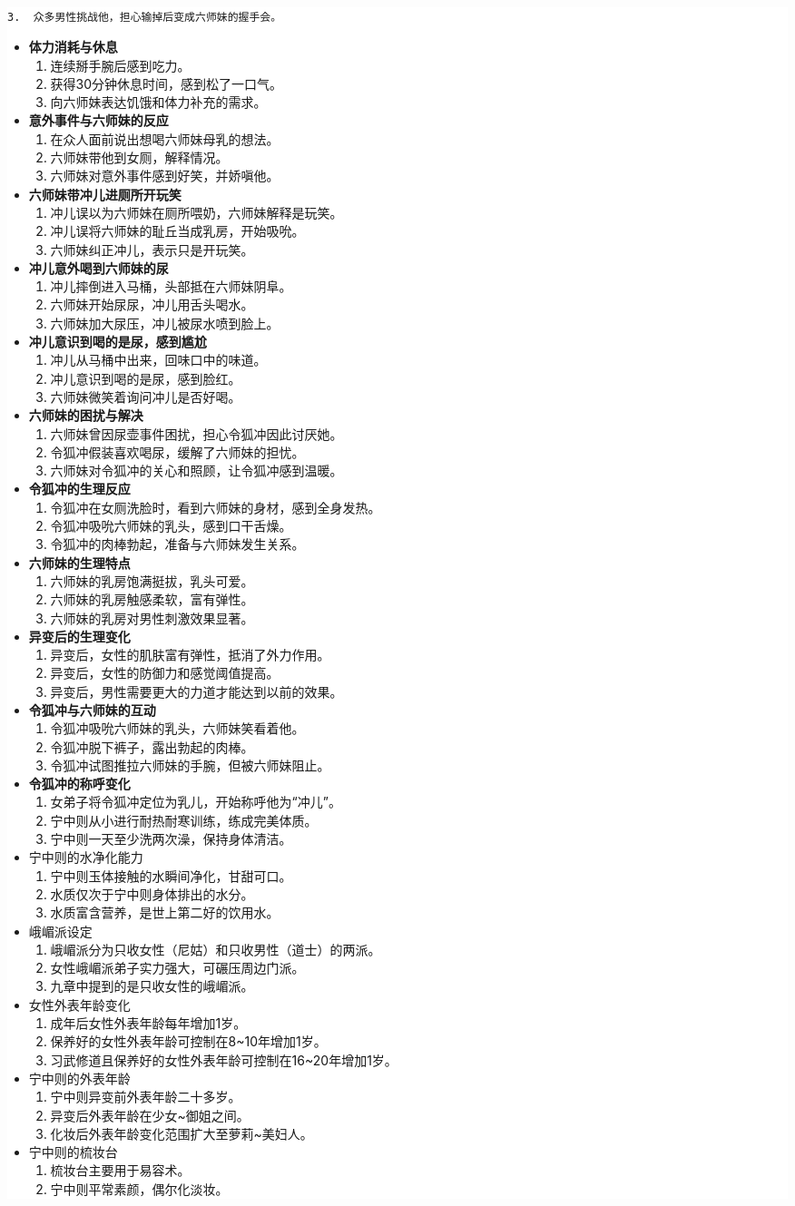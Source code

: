     3.  众多男性挑战他，担心输掉后变成六师妹的握手会。
-   **体力消耗与休息**
    1.  连续掰手腕后感到吃力。
    2.  获得30分钟休息时间，感到松了一口气。
    3.  向六师妹表达饥饿和体力补充的需求。
-   **意外事件与六师妹的反应**
    1.  在众人面前说出想喝六师妹母乳的想法。
    2.  六师妹带他到女厕，解释情况。
    3.  六师妹对意外事件感到好笑，并娇嗔他。
-   **六师妹带冲儿进厕所开玩笑**
    1.  冲儿误以为六师妹在厕所喂奶，六师妹解释是玩笑。
    2.  冲儿误将六师妹的耻丘当成乳房，开始吸吮。
    3.  六师妹纠正冲儿，表示只是开玩笑。
-   **冲儿意外喝到六师妹的尿**
    1.  冲儿摔倒进入马桶，头部抵在六师妹阴阜。
    2.  六师妹开始尿尿，冲儿用舌头喝水。
    3.  六师妹加大尿压，冲儿被尿水喷到脸上。
-   **冲儿意识到喝的是尿，感到尴尬**
    1.  冲儿从马桶中出来，回味口中的味道。
    2.  冲儿意识到喝的是尿，感到脸红。
    3.  六师妹微笑着询问冲儿是否好喝。
-   **六师妹的困扰与解决**
    1.  六师妹曾因尿壶事件困扰，担心令狐冲因此讨厌她。
    2.  令狐冲假装喜欢喝尿，缓解了六师妹的担忧。
    3.  六师妹对令狐冲的关心和照顾，让令狐冲感到温暖。
-   **令狐冲的生理反应**
    1.  令狐冲在女厕洗脸时，看到六师妹的身材，感到全身发热。
    2.  令狐冲吸吮六师妹的乳头，感到口干舌燥。
    3.  令狐冲的肉棒勃起，准备与六师妹发生关系。
-   **六师妹的生理特点**
    1.  六师妹的乳房饱满挺拔，乳头可爱。
    2.  六师妹的乳房触感柔软，富有弹性。
    3.  六师妹的乳房对男性刺激效果显著。
-   **异变后的生理变化**
    1.  异变后，女性的肌肤富有弹性，抵消了外力作用。
    2.  异变后，女性的防御力和感觉阈值提高。
    3.  异变后，男性需要更大的力道才能达到以前的效果。
-   **令狐冲与六师妹的互动**
    1.  令狐冲吸吮六师妹的乳头，六师妹笑看着他。
    2.  令狐冲脱下裤子，露出勃起的肉棒。
    3.  令狐冲试图推拉六师妹的手腕，但被六师妹阻止。
-   **令狐冲的称呼变化**
    1.  女弟子将令狐冲定位为乳儿，开始称呼他为“冲儿”。
    2.  宁中则从小进行耐热耐寒训练，练成完美体质。
    3.  宁中则一天至少洗两次澡，保持身体清洁。
-   宁中则的水净化能力
    1.  宁中则玉体接触的水瞬间净化，甘甜可口。
    2.  水质仅次于宁中则身体排出的水分。
    3.  水质富含营养，是世上第二好的饮用水。
-   峨嵋派设定
    1.  峨嵋派分为只收女性（尼姑）和只收男性（道士）的两派。
    2.  女性峨嵋派弟子实力强大，可碾压周边门派。
    3.  九章中提到的是只收女性的峨嵋派。
-   女性外表年龄变化
    1.  成年后女性外表年龄每年增加1岁。
    2.  保养好的女性外表年龄可控制在8~10年增加1岁。
    3.  习武修道且保养好的女性外表年龄可控制在16~20年增加1岁。
-   宁中则的外表年龄
    1.  宁中则异变前外表年龄二十多岁。
    2.  异变后外表年龄在少女~御姐之间。
    3.  化妆后外表年龄变化范围扩大至萝莉~美妇人。
-   宁中则的梳妆台
    1.  梳妆台主要用于易容术。
    2.  宁中则平常素颜，偶尔化淡妆。